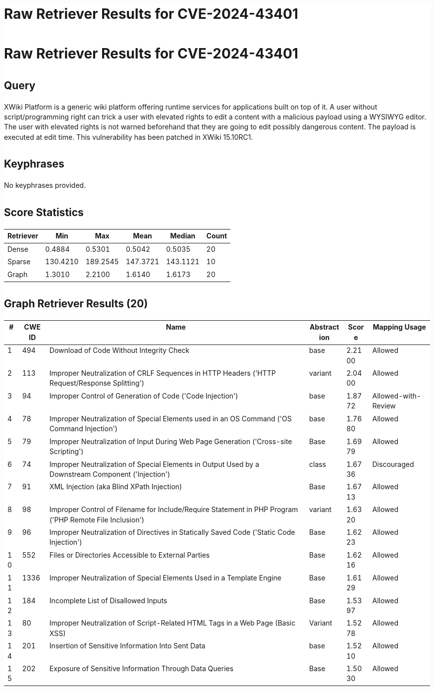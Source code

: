 # Raw Retriever Results for CVE-2024-43401

# Raw Retriever Results for CVE-2024-43401
## Query
XWiki Platform is a generic wiki platform offering runtime services for applications built on top of it. A user without script/programming right can trick a user with elevated rights to edit a content with a malicious payload using a WYSIWYG editor. The user with elevated rights is not warned beforehand that they are going to edit possibly dangerous content. The payload is executed at edit time. This vulnerability has been patched in XWiki 15.10RC1.

## Keyphrases
No keyphrases provided.

## Score Statistics
| Retriever | Min | Max | Mean | Median | Count |
|-----------|-----|-----|------|--------|-------|
| Dense | 0.4884 | 0.5301 | 0.5042 | 0.5035 | 20 |
| Sparse | 130.4210 | 189.2545 | 147.3721 | 143.1121 | 10 |
| Graph | 1.3010 | 2.2100 | 1.6140 | 1.6173 | 20 |

## Graph Retriever Results (20)
| # | CWE ID | Name | Abstraction | Score | Mapping Usage |
|---|--------|------|-------------|-------|---------------|
| 1 | 494 | Download of Code Without Integrity Check | base | 2.2100 | Allowed |
| 2 | 113 | Improper Neutralization of CRLF Sequences in HTTP Headers ('HTTP Request/Response Splitting') | variant | 2.0400 | Allowed |
| 3 | 94 | Improper Control of Generation of Code ('Code Injection') | base | 1.8772 | Allowed-with-Review |
| 4 | 78 | Improper Neutralization of Special Elements used in an OS Command ('OS Command Injection') | base | 1.7680 | Allowed |
| 5 | 79 | Improper Neutralization of Input During Web Page Generation ('Cross-site Scripting') | Base | 1.6979 | Allowed |
| 6 | 74 | Improper Neutralization of Special Elements in Output Used by a Downstream Component ('Injection') | class | 1.6736 | Discouraged |
| 7 | 91 | XML Injection (aka Blind XPath Injection) | Base | 1.6713 | Allowed |
| 8 | 98 | Improper Control of Filename for Include/Require Statement in PHP Program ('PHP Remote File Inclusion') | variant | 1.6320 | Allowed |
| 9 | 96 | Improper Neutralization of Directives in Statically Saved Code ('Static Code Injection') | Base | 1.6223 | Allowed |
| 10 | 552 | Files or Directories Accessible to External Parties | Base | 1.6216 | Allowed |
| 11 | 1336 | Improper Neutralization of Special Elements Used in a Template Engine | Base | 1.6129 | Allowed |
| 12 | 184 | Incomplete List of Disallowed Inputs | Base | 1.5397 | Allowed |
| 13 | 80 | Improper Neutralization of Script-Related HTML Tags in a Web Page (Basic XSS) | Variant | 1.5278 | Allowed |
| 14 | 201 | Insertion of Sensitive Information Into Sent Data | base | 1.5210 | Allowed |
| 15 | 202 | Exposure of Sensitive Information Through Data Queries | Base | 1.5030 | Allowed |
